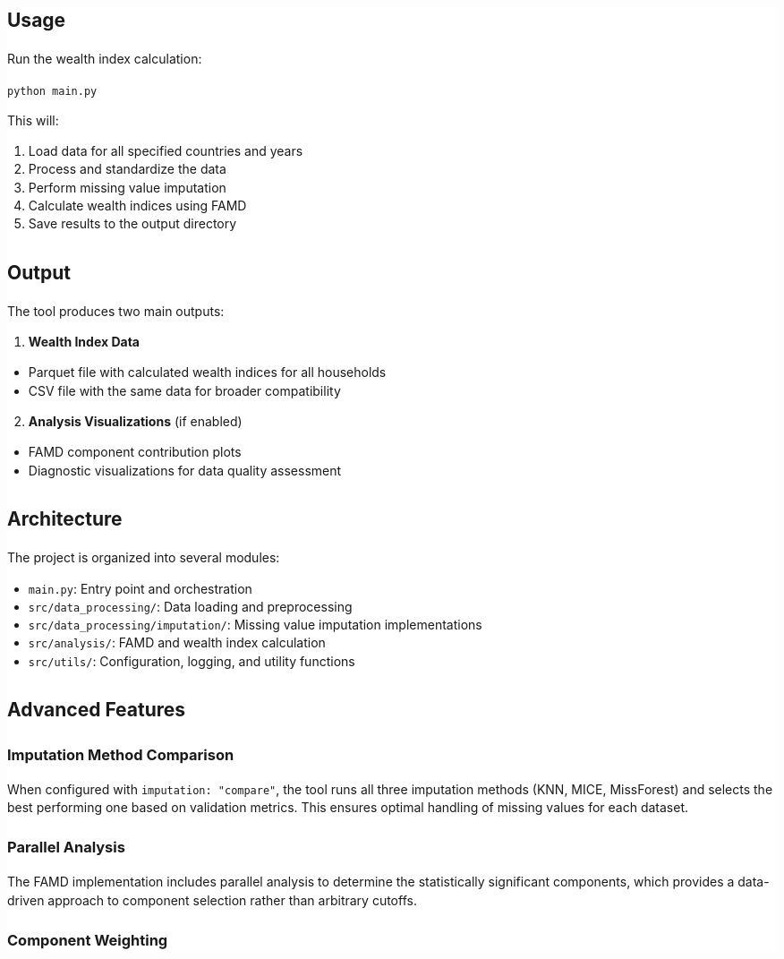 ## Usage

Run the wealth index calculation:

```bash
python main.py
```

This will:

1. Load data for all specified countries and years
2. Process and standardize the data
3. Perform missing value imputation
4. Calculate wealth indices using FAMD
5. Save results to the output directory

## Output

The tool produces two main outputs:

1. **Wealth Index Data**

* Parquet file with calculated wealth indices for all households
* CSV file with the same data for broader compatibility

2. **Analysis Visualizations** (if enabled)

* FAMD component contribution plots
* Diagnostic visualizations for data quality assessment

## Architecture

The project is organized into several modules:

* `main.py`: Entry point and orchestration
* `src/data_processing/`: Data loading and preprocessing
* `src/data_processing/imputation/`: Missing value imputation implementations
* `src/analysis/`: FAMD and wealth index calculation
* `src/utils/`: Configuration, logging, and utility functions

## Advanced Features

### Imputation Method Comparison

When configured with `imputation: "compare"`, the tool runs all three imputation methods (KNN, MICE, MissForest) and selects the best performing one based on validation metrics. This ensures optimal handling of missing values for each dataset.

### Parallel Analysis

The FAMD implementation includes parallel analysis to determine the statistically significant components, which provides a data-driven approach to component selection rather than arbitrary cutoffs.

### Component Weighting
